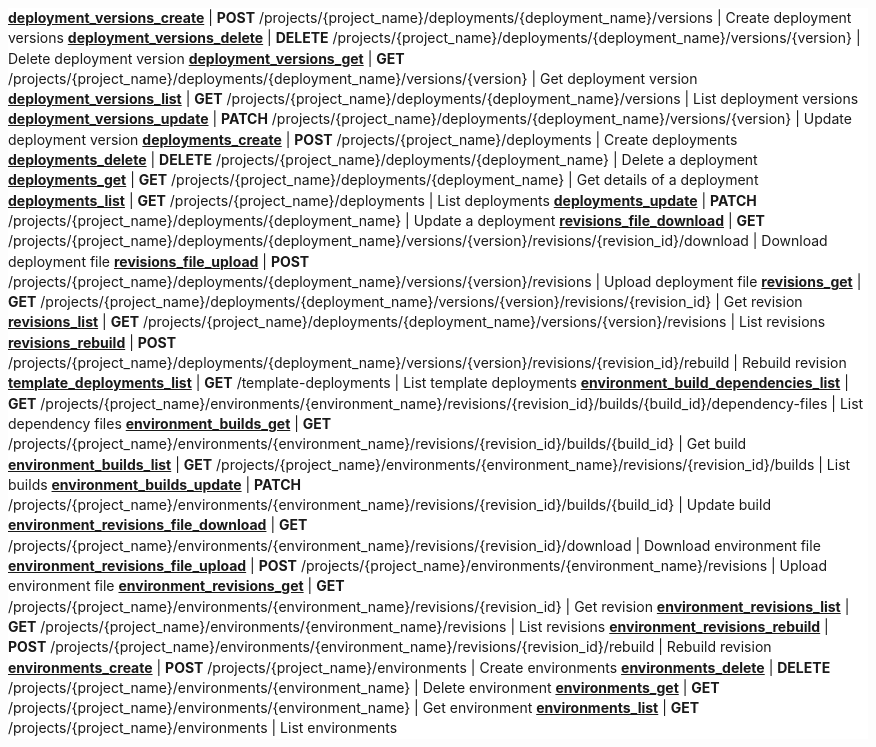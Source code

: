 [**deployment_versions_create**](docs/deployments.md#deployment_versions_create) | **POST** /projects/{project_name}/deployments/{deployment_name}/versions | Create deployment versions
[**deployment_versions_delete**](docs/deployments.md#deployment_versions_delete) | **DELETE** /projects/{project_name}/deployments/{deployment_name}/versions/{version} | Delete deployment version
[**deployment_versions_get**](docs/deployments.md#deployment_versions_get) | **GET** /projects/{project_name}/deployments/{deployment_name}/versions/{version} | Get deployment version
[**deployment_versions_list**](docs/deployments.md#deployment_versions_list) | **GET** /projects/{project_name}/deployments/{deployment_name}/versions | List deployment versions
[**deployment_versions_update**](docs/deployments.md#deployment_versions_update) | **PATCH** /projects/{project_name}/deployments/{deployment_name}/versions/{version} | Update deployment version
[**deployments_create**](docs/deployments.md#deployments_create) | **POST** /projects/{project_name}/deployments | Create deployments
[**deployments_delete**](docs/deployments.md#deployments_delete) | **DELETE** /projects/{project_name}/deployments/{deployment_name} | Delete a deployment
[**deployments_get**](docs/deployments.md#deployments_get) | **GET** /projects/{project_name}/deployments/{deployment_name} | Get details of a deployment
[**deployments_list**](docs/deployments.md#deployments_list) | **GET** /projects/{project_name}/deployments | List deployments
[**deployments_update**](docs/deployments.md#deployments_update) | **PATCH** /projects/{project_name}/deployments/{deployment_name} | Update a deployment
[**revisions_file_download**](docs/deployments.md#revisions_file_download) | **GET** /projects/{project_name}/deployments/{deployment_name}/versions/{version}/revisions/{revision_id}/download | Download deployment file
[**revisions_file_upload**](docs/deployments.md#revisions_file_upload) | **POST** /projects/{project_name}/deployments/{deployment_name}/versions/{version}/revisions | Upload deployment file
[**revisions_get**](docs/deployments.md#revisions_get) | **GET** /projects/{project_name}/deployments/{deployment_name}/versions/{version}/revisions/{revision_id} | Get revision
[**revisions_list**](docs/deployments.md#revisions_list) | **GET** /projects/{project_name}/deployments/{deployment_name}/versions/{version}/revisions | List revisions
[**revisions_rebuild**](docs/deployments.md#revisions_rebuild) | **POST** /projects/{project_name}/deployments/{deployment_name}/versions/{version}/revisions/{revision_id}/rebuild | Rebuild revision
[**template_deployments_list**](docs/deployments.md#template_deployments_list) | **GET** /template-deployments | List template deployments
[**environment_build_dependencies_list**](docs/environments.md#environment_build_dependencies_list) | **GET** /projects/{project_name}/environments/{environment_name}/revisions/{revision_id}/builds/{build_id}/dependency-files | List dependency files
[**environment_builds_get**](docs/environments.md#environment_builds_get) | **GET** /projects/{project_name}/environments/{environment_name}/revisions/{revision_id}/builds/{build_id} | Get build
[**environment_builds_list**](docs/environments.md#environment_builds_list) | **GET** /projects/{project_name}/environments/{environment_name}/revisions/{revision_id}/builds | List builds
[**environment_builds_update**](docs/environments.md#environment_builds_update) | **PATCH** /projects/{project_name}/environments/{environment_name}/revisions/{revision_id}/builds/{build_id} | Update build
[**environment_revisions_file_download**](docs/environments.md#environment_revisions_file_download) | **GET** /projects/{project_name}/environments/{environment_name}/revisions/{revision_id}/download | Download environment file
[**environment_revisions_file_upload**](docs/environments.md#environment_revisions_file_upload) | **POST** /projects/{project_name}/environments/{environment_name}/revisions | Upload environment file
[**environment_revisions_get**](docs/environments.md#environment_revisions_get) | **GET** /projects/{project_name}/environments/{environment_name}/revisions/{revision_id} | Get revision
[**environment_revisions_list**](docs/environments.md#environment_revisions_list) | **GET** /projects/{project_name}/environments/{environment_name}/revisions | List revisions
[**environment_revisions_rebuild**](docs/environments.md#environment_revisions_rebuild) | **POST** /projects/{project_name}/environments/{environment_name}/revisions/{revision_id}/rebuild | Rebuild revision
[**environments_create**](docs/environments.md#environments_create) | **POST** /projects/{project_name}/environments | Create environments
[**environments_delete**](docs/environments.md#environments_delete) | **DELETE** /projects/{project_name}/environments/{environment_name} | Delete environment
[**environments_get**](docs/environments.md#environments_get) | **GET** /projects/{project_name}/environments/{environment_name} | Get environment
[**environments_list**](docs/environments.md#environments_list) | **GET** /projects/{project_name}/environments | List environments
